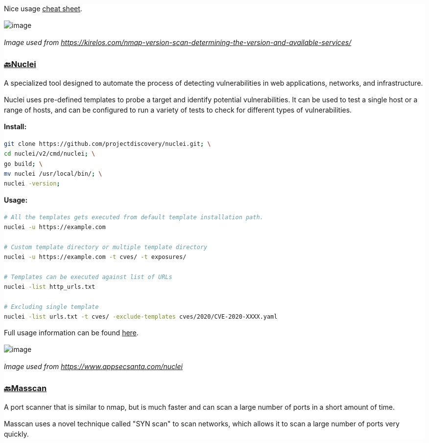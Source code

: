 Nice usage [cheat sheet](https://www.stationx.net/nmap-cheat-sheet/).

![image](https://user-images.githubusercontent.com/100603074/210288428-01875d96-72e6-4857-b18d-4e10d80863ad.png)

*Image used from https://kirelos.com/nmap-version-scan-determining-the-version-and-available-services/*

### [🔙](#tool-list)[Nuclei](https://nuclei.projectdiscovery.io/nuclei/get-started/)

A specialized tool designed to automate the process of detecting vulnerabilities in web applications, networks, and infrastructure.

Nuclei uses pre-defined templates to probe a target and identify potential vulnerabilities. It can be used to test a single host or a range of hosts, and can be configured to run a variety of tests to check for different types of vulnerabilities.

**Install:** 

```bash
git clone https://github.com/projectdiscovery/nuclei.git; \
cd nuclei/v2/cmd/nuclei; \
go build; \
mv nuclei /usr/local/bin/; \
nuclei -version;
```

**Usage:** 

```bash
# All the templates gets executed from default template installation path.
nuclei -u https://example.com

# Custom template directory or multiple template directory
nuclei -u https://example.com -t cves/ -t exposures/

# Templates can be executed against list of URLs
nuclei -list http_urls.txt

# Excluding single template
nuclei -list urls.txt -t cves/ -exclude-templates cves/2020/CVE-2020-XXXX.yaml
```

Full usage information can be found [here](https://nuclei.projectdiscovery.io/nuclei/get-started/#running-nuclei).

![image](https://user-images.githubusercontent.com/100603074/210288448-c2d9da7d-e68f-4d06-9066-b702ce4b5cb3.png)

*Image used from https://www.appsecsanta.com/nuclei*

### [🔙](#tool-list)[Masscan]()

A port scanner that is similar to nmap, but is much faster and can scan a large number of ports in a short amount of time.

Masscan uses a novel technique called "SYN scan" to scan networks, which allows it to scan a large number of ports very quickly.
